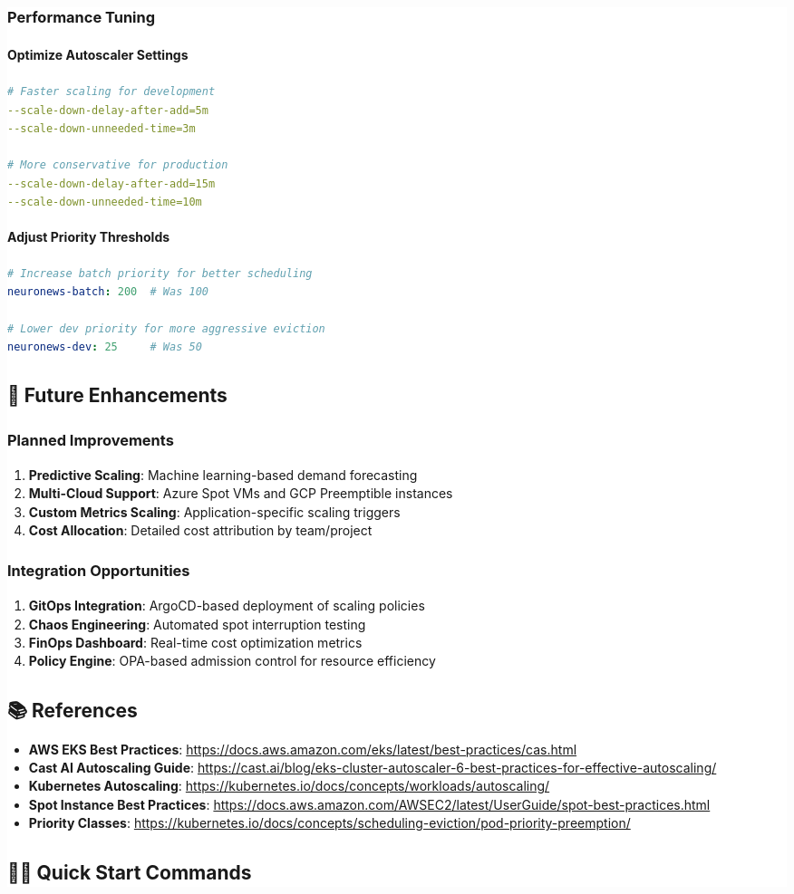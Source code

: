 ### Performance Tuning

#### Optimize Autoscaler Settings
```yaml
# Faster scaling for development
--scale-down-delay-after-add=5m
--scale-down-unneeded-time=3m

# More conservative for production
--scale-down-delay-after-add=15m
--scale-down-unneeded-time=10m
```

#### Adjust Priority Thresholds
```yaml
# Increase batch priority for better scheduling
neuronews-batch: 200  # Was 100

# Lower dev priority for more aggressive eviction
neuronews-dev: 25     # Was 50
```

## 🚀 Future Enhancements

### Planned Improvements

1. **Predictive Scaling**: Machine learning-based demand forecasting
2. **Multi-Cloud Support**: Azure Spot VMs and GCP Preemptible instances
3. **Custom Metrics Scaling**: Application-specific scaling triggers
4. **Cost Allocation**: Detailed cost attribution by team/project

### Integration Opportunities

1. **GitOps Integration**: ArgoCD-based deployment of scaling policies
2. **Chaos Engineering**: Automated spot interruption testing
3. **FinOps Dashboard**: Real-time cost optimization metrics
4. **Policy Engine**: OPA-based admission control for resource efficiency

## 📚 References

- **AWS EKS Best Practices**: https://docs.aws.amazon.com/eks/latest/best-practices/cas.html
- **Cast AI Autoscaling Guide**: https://cast.ai/blog/eks-cluster-autoscaler-6-best-practices-for-effective-autoscaling/
- **Kubernetes Autoscaling**: https://kubernetes.io/docs/concepts/workloads/autoscaling/
- **Spot Instance Best Practices**: https://docs.aws.amazon.com/AWSEC2/latest/UserGuide/spot-best-practices.html
- **Priority Classes**: https://kubernetes.io/docs/concepts/scheduling-eviction/pod-priority-preemption/

## 🏃‍♂️ Quick Start Commands
